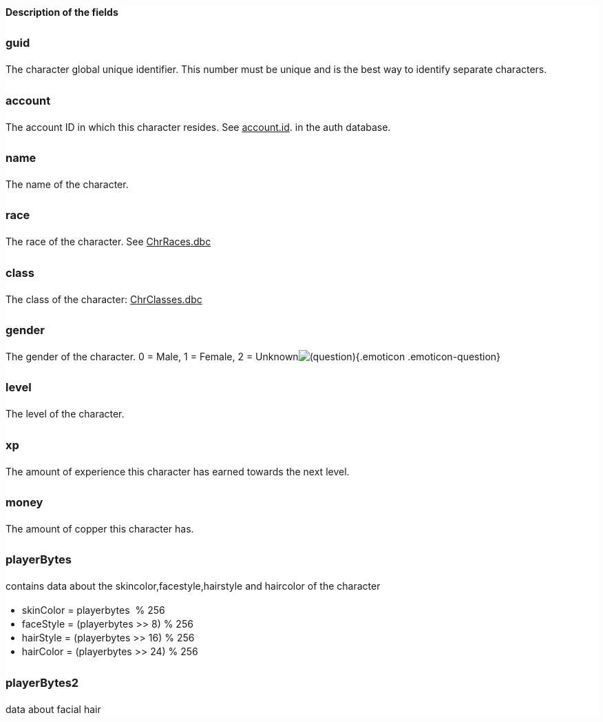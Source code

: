 **Description of the fields**

### guid

The character global unique identifier. This number must be unique and is the best way to identify separate characters.

### account

The account ID in which this character resides. See [account.id](account_2130004.html#account-id). in the auth database.

### name

The name of the character.

### race

The race of the character. See [ChrRaces.dbc](ChrRaces)

### class

The class of the character: [ChrClasses.dbc](https://trinitycore.atlassian.net/wiki/display/tc/ChrClasses)

### gender

The gender of the character. 0 = Male, 1 = Female, 2 = Unknown![(question)](images/icons/emoticons/help_16.png){.emoticon .emoticon-question}

### level

The level of the character.

### xp

The amount of experience this character has earned towards the next level.

### money

The amount of copper this character has.

### playerBytes

contains data about the skincolor,facestyle,hairstyle and haircolor of the character

-   skinColor = playerbytes  % 256
-   faceStyle = (playerbytes &gt;&gt; 8) % 256
-   hairStyle = (playerbytes &gt;&gt; 16) % 256
-   hairColor = (playerbytes &gt;&gt; 24) % 256

### playerBytes2

data about facial hair
